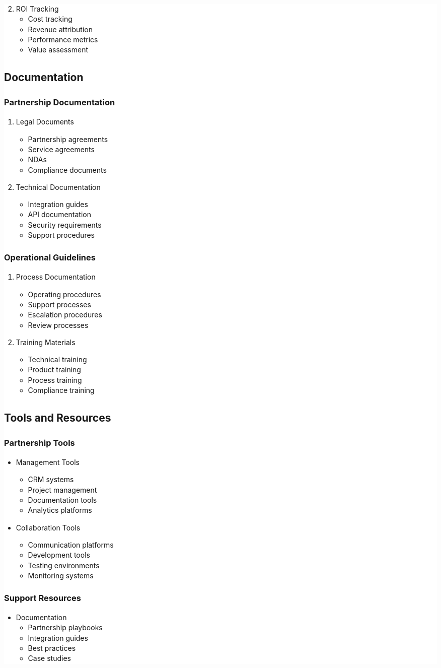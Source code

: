 2. ROI Tracking
   - Cost tracking
   - Revenue attribution
   - Performance metrics
   - Value assessment

## Documentation

### Partnership Documentation
1. Legal Documents
   - Partnership agreements
   - Service agreements
   - NDAs
   - Compliance documents

2. Technical Documentation
   - Integration guides
   - API documentation
   - Security requirements
   - Support procedures

### Operational Guidelines
1. Process Documentation
   - Operating procedures
   - Support processes
   - Escalation procedures
   - Review processes

2. Training Materials
   - Technical training
   - Product training
   - Process training
   - Compliance training

## Tools and Resources

### Partnership Tools
- Management Tools
  * CRM systems
  * Project management
  * Documentation tools
  * Analytics platforms

- Collaboration Tools
  * Communication platforms
  * Development tools
  * Testing environments
  * Monitoring systems

### Support Resources
- Documentation
  * Partnership playbooks
  * Integration guides
  * Best practices
  * Case studies
